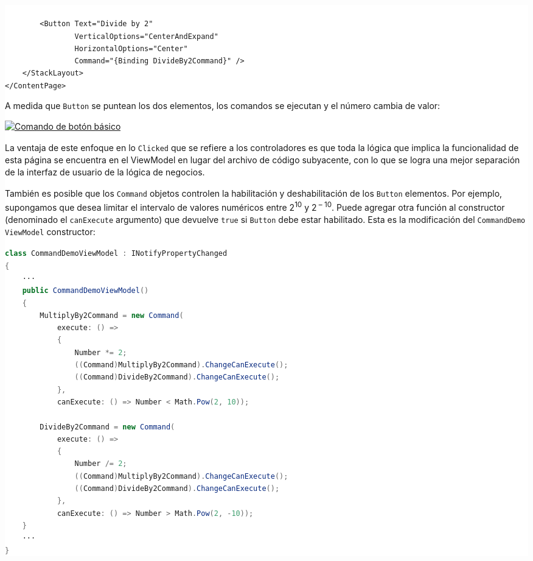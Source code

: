 ```xaml

        <Button Text="Divide by 2"
                VerticalOptions="CenterAndExpand"
                HorizontalOptions="Center"
                Command="{Binding DivideBy2Command}" />
    </StackLayout>
</ContentPage>
```

A medida que `Button` se puntean los dos elementos, los comandos se ejecutan y el número cambia de valor:

[![Comando de botón básico](button-images/BasicButtonCommand.png "Comando de botón básico")](button-images/BasicButtonCommand-Large.png#lightbox)

La ventaja de este enfoque en lo `Clicked` que se refiere a los controladores es que toda la lógica que implica la funcionalidad de esta página se encuentra en el ViewModel en lugar del archivo de código subyacente, con lo que se logra una mejor separación de la interfaz de usuario de la lógica de negocios.

También es posible que los `Command` objetos controlen la habilitación y deshabilitación de los `Button` elementos. Por ejemplo, supongamos que desea limitar el intervalo de valores numéricos entre 2<sup>10</sup> y 2<sup> &ndash; 10</sup>. Puede agregar otra función al constructor (denominado el `canExecute` argumento) que devuelve `true` si `Button` debe estar habilitado. Esta es la modificación del `CommandDemoViewModel` constructor:

```csharp
class CommandDemoViewModel : INotifyPropertyChanged
{
    ···
    public CommandDemoViewModel()
    {
        MultiplyBy2Command = new Command(
            execute: () =>
            {
                Number *= 2;
                ((Command)MultiplyBy2Command).ChangeCanExecute();
                ((Command)DivideBy2Command).ChangeCanExecute();
            },
            canExecute: () => Number < Math.Pow(2, 10));

        DivideBy2Command = new Command(
            execute: () =>
            {
                Number /= 2;
                ((Command)MultiplyBy2Command).ChangeCanExecute();
                ((Command)DivideBy2Command).ChangeCanExecute();
            },
            canExecute: () => Number > Math.Pow(2, -10));
    }
    ···
}
```

